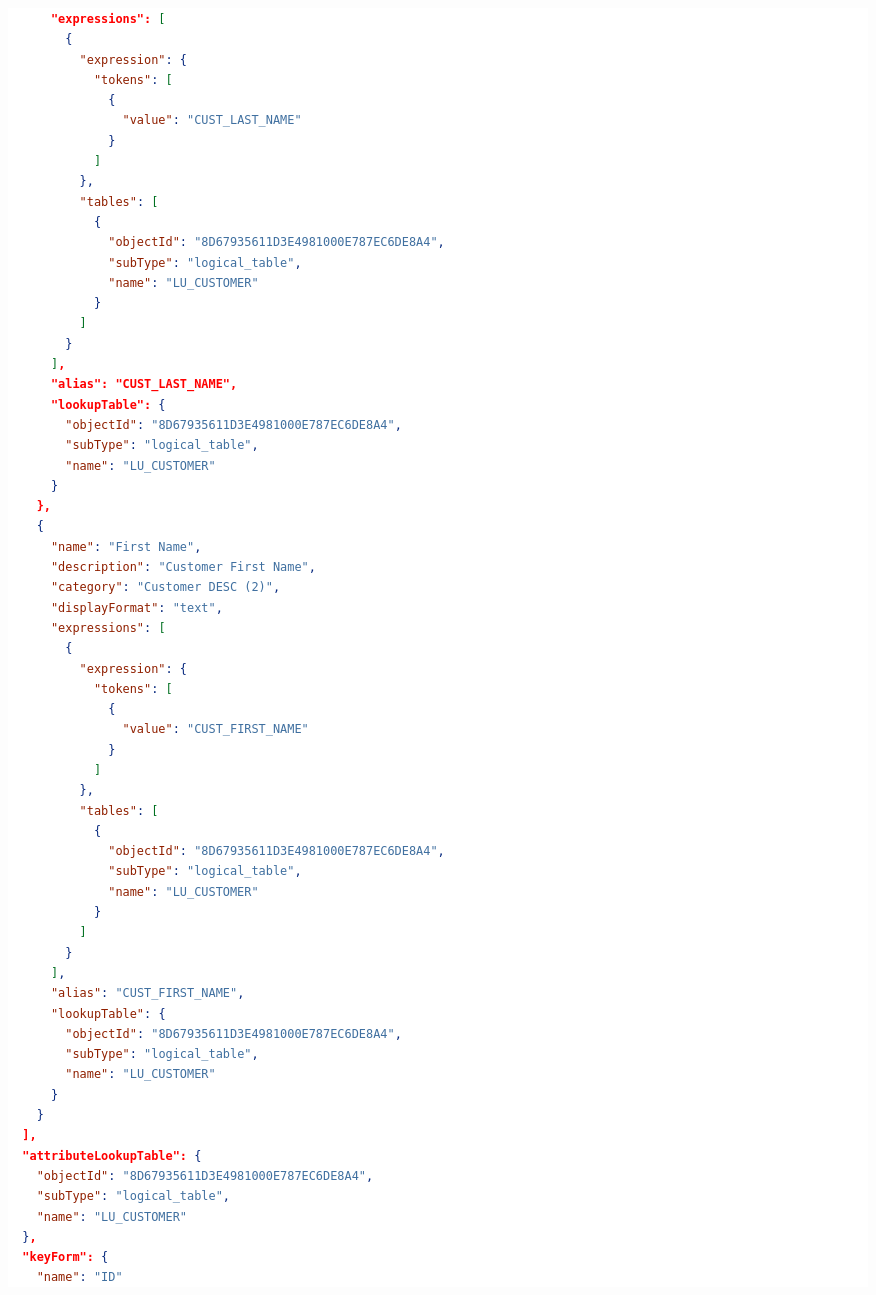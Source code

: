 ```json
      "expressions": [
        {
          "expression": {
            "tokens": [
              {
                "value": "CUST_LAST_NAME"
              }
            ]
          },
          "tables": [
            {
              "objectId": "8D67935611D3E4981000E787EC6DE8A4",
              "subType": "logical_table",
              "name": "LU_CUSTOMER"
            }
          ]
        }
      ],
      "alias": "CUST_LAST_NAME",
      "lookupTable": {
        "objectId": "8D67935611D3E4981000E787EC6DE8A4",
        "subType": "logical_table",
        "name": "LU_CUSTOMER"
      }
    },
    {
      "name": "First Name",
      "description": "Customer First Name",
      "category": "Customer DESC (2)",
      "displayFormat": "text",
      "expressions": [
        {
          "expression": {
            "tokens": [
              {
                "value": "CUST_FIRST_NAME"
              }
            ]
          },
          "tables": [
            {
              "objectId": "8D67935611D3E4981000E787EC6DE8A4",
              "subType": "logical_table",
              "name": "LU_CUSTOMER"
            }
          ]
        }
      ],
      "alias": "CUST_FIRST_NAME",
      "lookupTable": {
        "objectId": "8D67935611D3E4981000E787EC6DE8A4",
        "subType": "logical_table",
        "name": "LU_CUSTOMER"
      }
    }
  ],
  "attributeLookupTable": {
    "objectId": "8D67935611D3E4981000E787EC6DE8A4",
    "subType": "logical_table",
    "name": "LU_CUSTOMER"
  },
  "keyForm": {
    "name": "ID"
```